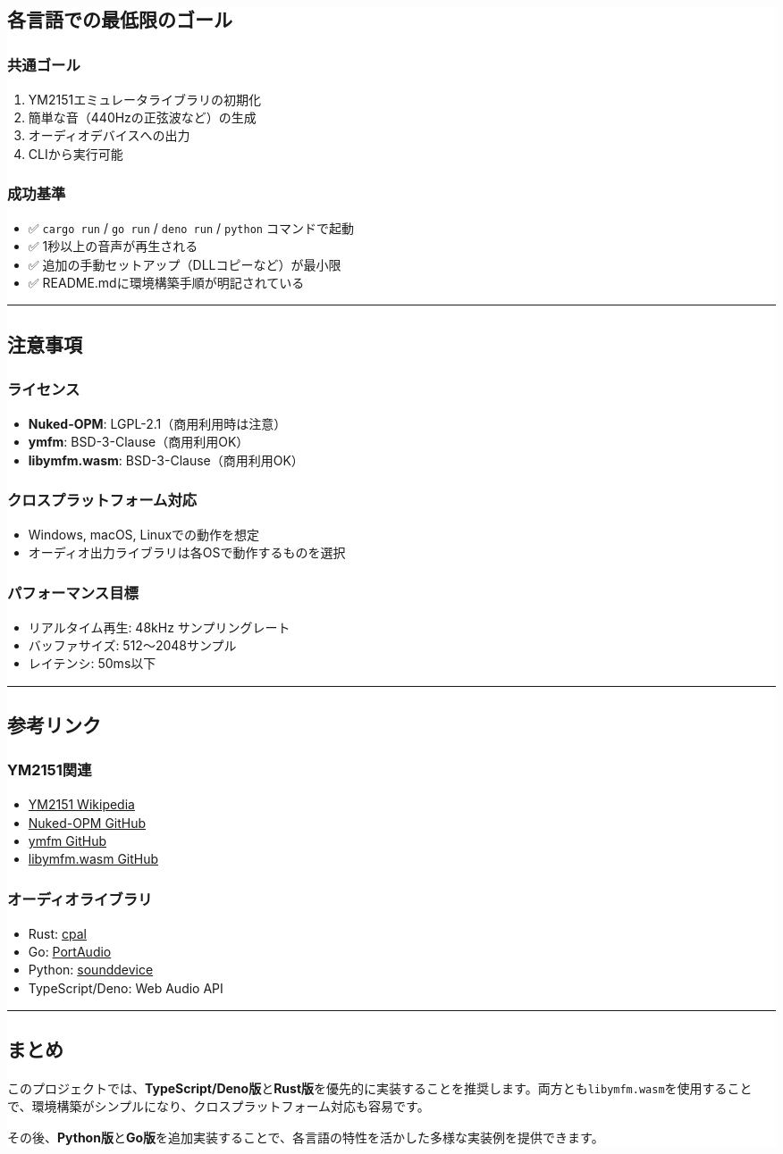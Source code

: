 
## 各言語での最低限のゴール

### 共通ゴール
1. YM2151エミュレータライブラリの初期化
2. 簡単な音（440Hzの正弦波など）の生成
3. オーディオデバイスへの出力
4. CLIから実行可能

### 成功基準
- ✅ `cargo run` / `go run` / `deno run` / `python` コマンドで起動
- ✅ 1秒以上の音声が再生される
- ✅ 追加の手動セットアップ（DLLコピーなど）が最小限
- ✅ README.mdに環境構築手順が明記されている

---

## 注意事項

### ライセンス
- **Nuked-OPM**: LGPL-2.1（商用利用時は注意）
- **ymfm**: BSD-3-Clause（商用利用OK）
- **libymfm.wasm**: BSD-3-Clause（商用利用OK）

### クロスプラットフォーム対応
- Windows, macOS, Linuxでの動作を想定
- オーディオ出力ライブラリは各OSで動作するものを選択

### パフォーマンス目標
- リアルタイム再生: 48kHz サンプリングレート
- バッファサイズ: 512～2048サンプル
- レイテンシ: 50ms以下

---

## 参考リンク

### YM2151関連
- [YM2151 Wikipedia](https://en.wikipedia.org/wiki/Yamaha_YM2151)
- [Nuked-OPM GitHub](https://github.com/nukeykt/Nuked-OPM)
- [ymfm GitHub](https://github.com/aaronsgiles/ymfm)
- [libymfm.wasm GitHub](https://github.com/h1romas4/libymfm.wasm)

### オーディオライブラリ
- Rust: [cpal](https://github.com/RustAudio/cpal)
- Go: [PortAudio](https://github.com/gordonklaus/portaudio)
- Python: [sounddevice](https://python-sounddevice.readthedocs.io/)
- TypeScript/Deno: Web Audio API

---

## まとめ

このプロジェクトでは、**TypeScript/Deno版**と**Rust版**を優先的に実装することを推奨します。両方とも`libymfm.wasm`を使用することで、環境構築がシンプルになり、クロスプラットフォーム対応も容易です。

その後、**Python版**と**Go版**を追加実装することで、各言語の特性を活かした多様な実装例を提供できます。
